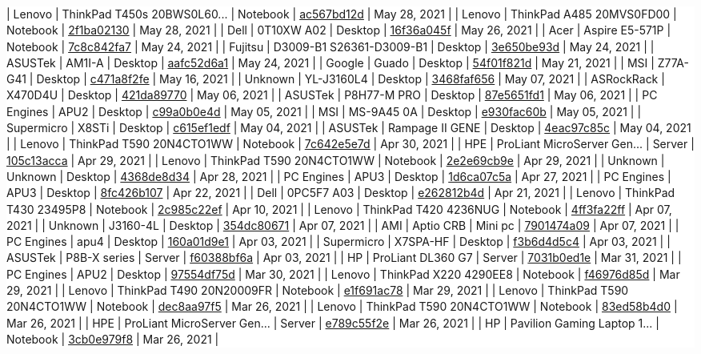 | Lenovo        | ThinkPad T450s 20BWS0L60... | Notebook    | [ac567bd12d](https://bsd-hardware.info/?probe=ac567bd12d) | May 28, 2021 |
| Lenovo        | ThinkPad A485 20MVS0FD00    | Notebook    | [2f1ba02130](https://bsd-hardware.info/?probe=2f1ba02130) | May 28, 2021 |
| Dell          | 0T10XW A02                  | Desktop     | [16f36a045f](https://bsd-hardware.info/?probe=16f36a045f) | May 26, 2021 |
| Acer          | Aspire E5-571P              | Notebook    | [7c8c842fa7](https://bsd-hardware.info/?probe=7c8c842fa7) | May 24, 2021 |
| Fujitsu       | D3009-B1 S26361-D3009-B1    | Desktop     | [3e650be93d](https://bsd-hardware.info/?probe=3e650be93d) | May 24, 2021 |
| ASUSTek       | AM1I-A                      | Desktop     | [aafc52d6a1](https://bsd-hardware.info/?probe=aafc52d6a1) | May 24, 2021 |
| Google        | Guado                       | Desktop     | [54f01f821d](https://bsd-hardware.info/?probe=54f01f821d) | May 21, 2021 |
| MSI           | Z77A-G41                    | Desktop     | [c471a8f2fe](https://bsd-hardware.info/?probe=c471a8f2fe) | May 16, 2021 |
| Unknown       | YL-J3160L4                  | Desktop     | [3468faf656](https://bsd-hardware.info/?probe=3468faf656) | May 07, 2021 |
| ASRockRack    | X470D4U                     | Desktop     | [421da89770](https://bsd-hardware.info/?probe=421da89770) | May 06, 2021 |
| ASUSTek       | P8H77-M PRO                 | Desktop     | [87e5651fd1](https://bsd-hardware.info/?probe=87e5651fd1) | May 06, 2021 |
| PC Engines    | APU2                        | Desktop     | [c99a0b0e4d](https://bsd-hardware.info/?probe=c99a0b0e4d) | May 05, 2021 |
| MSI           | MS-9A45 0A                  | Desktop     | [e930fac60b](https://bsd-hardware.info/?probe=e930fac60b) | May 05, 2021 |
| Supermicro    | X8STi                       | Desktop     | [c615ef1edf](https://bsd-hardware.info/?probe=c615ef1edf) | May 04, 2021 |
| ASUSTek       | Rampage II GENE             | Desktop     | [4eac97c85c](https://bsd-hardware.info/?probe=4eac97c85c) | May 04, 2021 |
| Lenovo        | ThinkPad T590 20N4CTO1WW    | Notebook    | [7c642e5e7d](https://bsd-hardware.info/?probe=7c642e5e7d) | Apr 30, 2021 |
| HPE           | ProLiant MicroServer Gen... | Server      | [105c13acca](https://bsd-hardware.info/?probe=105c13acca) | Apr 29, 2021 |
| Lenovo        | ThinkPad T590 20N4CTO1WW    | Notebook    | [2e2e69cb9e](https://bsd-hardware.info/?probe=2e2e69cb9e) | Apr 29, 2021 |
| Unknown       | Unknown                     | Desktop     | [4368de8d34](https://bsd-hardware.info/?probe=4368de8d34) | Apr 28, 2021 |
| PC Engines    | APU3                        | Desktop     | [1d6ca07c5a](https://bsd-hardware.info/?probe=1d6ca07c5a) | Apr 27, 2021 |
| PC Engines    | APU3                        | Desktop     | [8fc426b107](https://bsd-hardware.info/?probe=8fc426b107) | Apr 22, 2021 |
| Dell          | 0PC5F7 A03                  | Desktop     | [e262812b4d](https://bsd-hardware.info/?probe=e262812b4d) | Apr 21, 2021 |
| Lenovo        | ThinkPad T430 23495P8       | Notebook    | [2c985c22ef](https://bsd-hardware.info/?probe=2c985c22ef) | Apr 10, 2021 |
| Lenovo        | ThinkPad T420 4236NUG       | Notebook    | [4ff3fa22ff](https://bsd-hardware.info/?probe=4ff3fa22ff) | Apr 07, 2021 |
| Unknown       | J3160-4L                    | Desktop     | [354dc80671](https://bsd-hardware.info/?probe=354dc80671) | Apr 07, 2021 |
| AMI           | Aptio CRB                   | Mini pc     | [7901474a09](https://bsd-hardware.info/?probe=7901474a09) | Apr 07, 2021 |
| PC Engines    | apu4                        | Desktop     | [160a01d9e1](https://bsd-hardware.info/?probe=160a01d9e1) | Apr 03, 2021 |
| Supermicro    | X7SPA-HF                    | Desktop     | [f3b6d4d5c4](https://bsd-hardware.info/?probe=f3b6d4d5c4) | Apr 03, 2021 |
| ASUSTek       | P8B-X series                | Server      | [f60388bf6a](https://bsd-hardware.info/?probe=f60388bf6a) | Apr 03, 2021 |
| HP            | ProLiant DL360 G7           | Server      | [7031b0ed1e](https://bsd-hardware.info/?probe=7031b0ed1e) | Mar 31, 2021 |
| PC Engines    | APU2                        | Desktop     | [97554df75d](https://bsd-hardware.info/?probe=97554df75d) | Mar 30, 2021 |
| Lenovo        | ThinkPad X220 4290EE8       | Notebook    | [f46976d85d](https://bsd-hardware.info/?probe=f46976d85d) | Mar 29, 2021 |
| Lenovo        | ThinkPad T490 20N20009FR    | Notebook    | [e1f691ac78](https://bsd-hardware.info/?probe=e1f691ac78) | Mar 29, 2021 |
| Lenovo        | ThinkPad T590 20N4CTO1WW    | Notebook    | [dec8aa97f5](https://bsd-hardware.info/?probe=dec8aa97f5) | Mar 26, 2021 |
| Lenovo        | ThinkPad T590 20N4CTO1WW    | Notebook    | [83ed58b4d0](https://bsd-hardware.info/?probe=83ed58b4d0) | Mar 26, 2021 |
| HPE           | ProLiant MicroServer Gen... | Server      | [e789c55f2e](https://bsd-hardware.info/?probe=e789c55f2e) | Mar 26, 2021 |
| HP            | Pavilion Gaming Laptop 1... | Notebook    | [3cb0e979f8](https://bsd-hardware.info/?probe=3cb0e979f8) | Mar 26, 2021 |